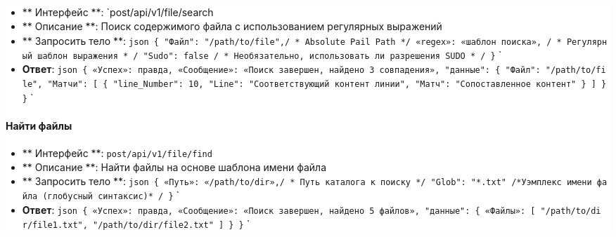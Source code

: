 - ** Интерфейс **: `post/api/v1/file/search
- ** Описание **: Поиск содержимого файла с использованием регулярных выражений
- ** Запросить тело **:
`` json
{
"Файл": "/path/to/file",/ * Absolute Pail Path */
«regex»: «шаблон поиска», / * Регулярный шаблон выражения * /
"Sudo": false / * Необязательно, использовать ли разрешения SUDO * /
}
`` `
- **Ответ**:
`` json
{
«Успех»: правда,
«Сообщение»: «Поиск завершен, найдено 3 совпадения»,
"данные": {
"Файл": "/path/to/file",
"Матчи": [
{
"line_Number": 10,
"Line": "Соответствующий контент линии",
"Матч": "Сопоставленное контент"
}
]
}
}
`` `

#### Найти файлы

- ** Интерфейс **: `post/api/v1/file/find`
- ** Описание **: Найти файлы на основе шаблона имени файла
- ** Запросить тело **:
`` json
{
«Путь»: «/path/to/dir»,/ * Путь каталога к поиску */
"Glob": "*.txt" /*Уэмплекс имени файла (глобусный синтаксис)* /
}
`` `
- **Ответ**:
`` json
{
«Успех»: правда,
«Сообщение»: «Поиск завершен, найдено 5 файлов»,
"данные": {
«Файлы»: [
"/path/to/dir/file1.txt",
"/path/to/dir/file2.txt"
]
}
}
`` `
